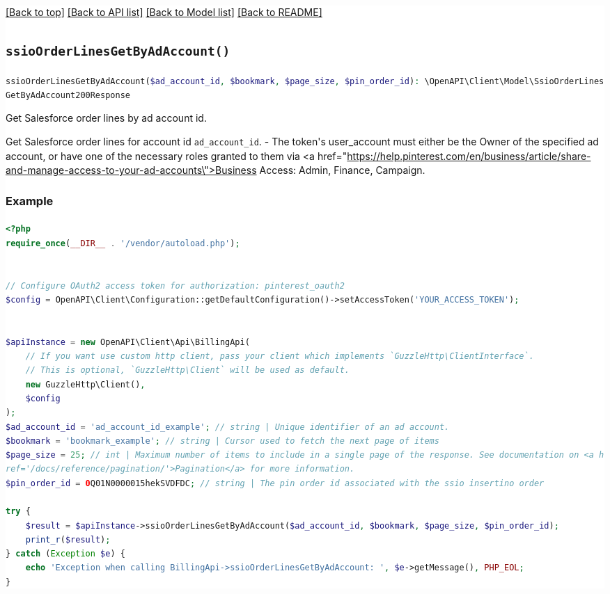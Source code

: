 [[Back to top]](#) [[Back to API list]](../../README.md#endpoints)
[[Back to Model list]](../../README.md#models)
[[Back to README]](../../README.md)

## `ssioOrderLinesGetByAdAccount()`

```php
ssioOrderLinesGetByAdAccount($ad_account_id, $bookmark, $page_size, $pin_order_id): \OpenAPI\Client\Model\SsioOrderLinesGetByAdAccount200Response
```

Get Salesforce order lines by ad account id.

Get Salesforce order lines for account id <code>ad_account_id</code>. - The token's user_account must either be the Owner of the specified ad account, or have one of the necessary roles granted to them via <a href=\"https://help.pinterest.com/en/business/article/share-and-manage-access-to-your-ad-accounts\">Business Access</a>: Admin, Finance, Campaign.

### Example

```php
<?php
require_once(__DIR__ . '/vendor/autoload.php');


// Configure OAuth2 access token for authorization: pinterest_oauth2
$config = OpenAPI\Client\Configuration::getDefaultConfiguration()->setAccessToken('YOUR_ACCESS_TOKEN');


$apiInstance = new OpenAPI\Client\Api\BillingApi(
    // If you want use custom http client, pass your client which implements `GuzzleHttp\ClientInterface`.
    // This is optional, `GuzzleHttp\Client` will be used as default.
    new GuzzleHttp\Client(),
    $config
);
$ad_account_id = 'ad_account_id_example'; // string | Unique identifier of an ad account.
$bookmark = 'bookmark_example'; // string | Cursor used to fetch the next page of items
$page_size = 25; // int | Maximum number of items to include in a single page of the response. See documentation on <a href='/docs/reference/pagination/'>Pagination</a> for more information.
$pin_order_id = 0Q01N0000015hekSVDFDC; // string | The pin order id associated with the ssio insertino order

try {
    $result = $apiInstance->ssioOrderLinesGetByAdAccount($ad_account_id, $bookmark, $page_size, $pin_order_id);
    print_r($result);
} catch (Exception $e) {
    echo 'Exception when calling BillingApi->ssioOrderLinesGetByAdAccount: ', $e->getMessage(), PHP_EOL;
}
```
